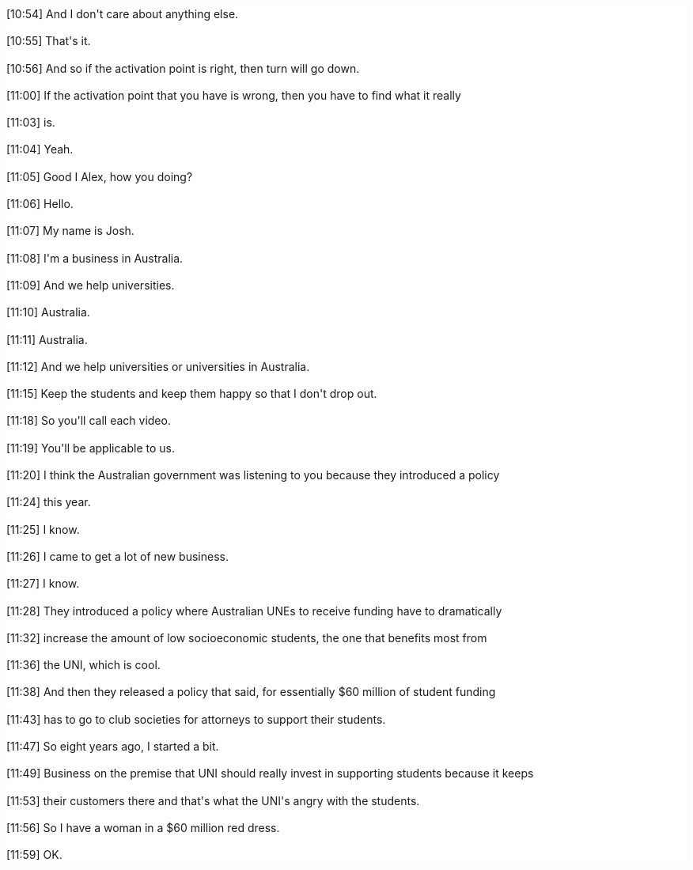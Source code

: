 [10:54] And I don't care about anything else.

[10:55] That's it.

[10:56] And so if the activation point is right, then turn will go down.

[11:00] If the activation point that you have is wrong, then you have to find what it really

[11:03] is.

[11:04] Yeah.

[11:05] Good I Alex, how you doing?

[11:06] Hello.

[11:07] My name is Josh.

[11:08] I'm a business in Australia.

[11:09] And we help universities.

[11:10] Australia.

[11:11] Australia.

[11:12] And we help universities or universities in Australia.

[11:15] Keep the students and keep them happy so that I don't drop out.

[11:18] So you'll call each video.

[11:19] You'll be applicable to us.

[11:20] I think the Australian government was listening to you because they introduced a policy

[11:24] this year.

[11:25] I know.

[11:26] I came to get a lot of new business.

[11:27] I know.

[11:28] They introduced a policy where Australian UNEs to receive funding have to dramatically

[11:32] increase the amount of low socioeconomic students, the one that benefits most from

[11:36] the UNI, which is cool.

[11:38] And then they released a policy that said, for essentially $60 million of student funding

[11:43] has to go to club societies for attorneys to support their students.

[11:47] So eight years ago, I started a bit.

[11:49] Business on the premise that UNI should really invest in supporting students because it keeps

[11:53] their customers there and that's what the UNI's angry with the students.

[11:56] So I have a woman in a $60 million red dress.

[11:59] OK.

